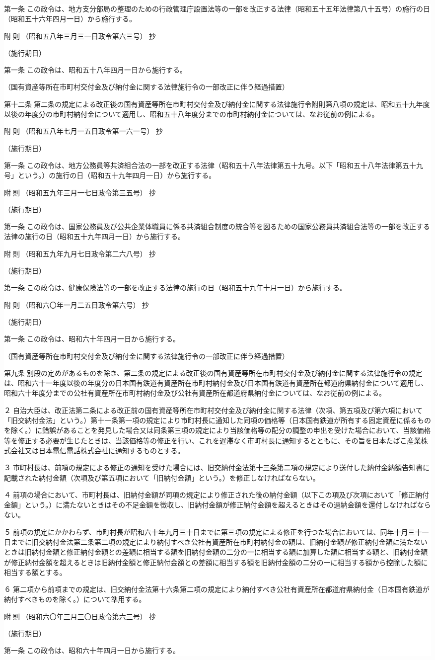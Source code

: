 第一条 この政令は、地方支分部局の整理のための行政管理庁設置法等の一部を改正する法律（昭和五十五年法律第八十五号）の施行の日（昭和五十六年四月一日）から施行する。

附 則 （昭和五八年三月三一日政令第六三号） 抄

（施行期日）

第一条 この政令は、昭和五十八年四月一日から施行する。

（国有資産等所在市町村交付金及び納付金に関する法律施行令の一部改正に伴う経過措置）

第十二条 第二条の規定による改正後の国有資産等所在市町村交付金及び納付金に関する法律施行令附則第八項の規定は、昭和五十九年度以後の年度分の市町村納付金について適用し、昭和五十八年度分までの市町村納付金については、なお従前の例による。

附 則 （昭和五八年七月一五日政令第一六一号） 抄

（施行期日）

第一条 この政令は、地方公務員等共済組合法の一部を改正する法律（昭和五十八年法律第五十九号。以下「昭和五十八年法律第五十九号」という。）の施行の日（昭和五十九年四月一日）から施行する。

附 則 （昭和五九年三月一七日政令第三五号） 抄

（施行期日）

第一条 この政令は、国家公務員及び公共企業体職員に係る共済組合制度の統合等を図るための国家公務員共済組合法等の一部を改正する法律の施行の日（昭和五十九年四月一日）から施行する。

附 則 （昭和五九年九月七日政令第二六八号） 抄

（施行期日）

第一条 この政令は、健康保険法等の一部を改正する法律の施行の日（昭和五十九年十月一日）から施行する。

附 則 （昭和六〇年一月二五日政令第六号） 抄

（施行期日）

第一条 この政令は、昭和六十年四月一日から施行する。

（国有資産等所在市町村交付金及び納付金に関する法律施行令の一部改正に伴う経過措置）

第九条 別段の定めがあるものを除き、第二条の規定による改正後の国有資産等所在市町村交付金及び納付金に関する法律施行令の規定は、昭和六十一年度以後の年度分の日本国有鉄道有資産所在市町村納付金及び日本国有鉄道有資産所在都道府県納付金について適用し、昭和六十年度分までの公社有資産所在市町村納付金及び公社有資産所在都道府県納付金については、なお従前の例による。

２ 自治大臣は、改正法第二条による改正前の国有資産等所在市町村交付金及び納付金に関する法律（次項、第五項及び第六項において「旧交納付金法」という。）第十一条第一項の規定により市町村長に通知した同項の価格等（日本国有鉄道が所有する固定資産に係るものを除く。）に錯誤があることを発見した場合又は同条第三項の規定により当該価格等の配分の調整の申出を受けた場合において、当該価格等を修正する必要が生じたときは、当該価格等の修正を行い、これを遅滞なく市町村長に通知するとともに、その旨を日本たばこ産業株式会社又は日本電信電話株式会社に通知するものとする。

３ 市町村長は、前項の規定による修正の通知を受けた場合には、旧交納付金法第十三条第二項の規定により送付した納付金納額告知書に記載された納付金額（次項及び第五項において「旧納付金額」という。）を修正しなければならない。

４ 前項の場合において、市町村長は、旧納付金額が同項の規定により修正された後の納付金額（以下この項及び次項において「修正納付金額」という。）に満たないときはその不足金額を徴収し、旧納付金額が修正納付金額を超えるときはその過納金額を還付しなければならない。

５ 前項の規定にかかわらず、市町村長が昭和六十年九月三十日までに第三項の規定による修正を行つた場合においては、同年十月三十一日までに旧交納付金法第二条第二項の規定により納付すべき公社有資産所在市町村納付金の額は、旧納付金額が修正納付金額に満たないときは旧納付金額と修正納付金額との差額に相当する額を旧納付金額の二分の一に相当する額に加算した額に相当する額と、旧納付金額が修正納付金額を超えるときは旧納付金額と修正納付金額との差額に相当する額を旧納付金額の二分の一に相当する額から控除した額に相当する額とする。

６ 第二項から前項までの規定は、旧交納付金法第十六条第二項の規定により納付すべき公社有資産所在都道府県納付金（日本国有鉄道が納付すべきものを除く。）について準用する。

附 則 （昭和六〇年三月三〇日政令第六三号） 抄

（施行期日）

第一条 この政令は、昭和六十年四月一日から施行する。
